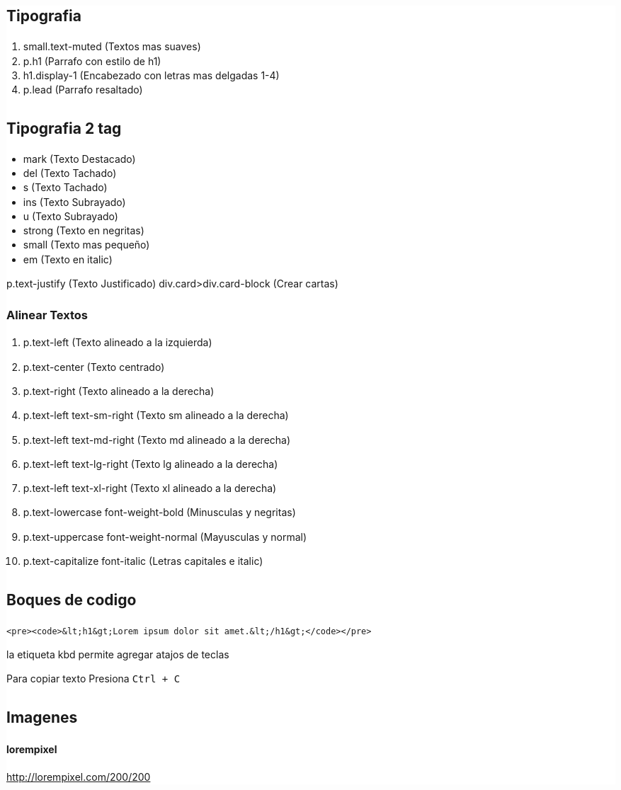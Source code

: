 ## Tipografia



1. small.text-muted (Textos mas suaves)
2. p.h1             (Parrafo con estilo de h1)
3. h1.display-1     (Encabezado con letras mas delgadas 1-4)
4. p.lead           (Parrafo resaltado)


## Tipografia 2 tag

- mark   (Texto Destacado)
- del    (Texto Tachado)
- s	   (Texto Tachado)
- ins    (Texto Subrayado)
- u	   (Texto Subrayado)
- strong (Texto en negritas)
- small  (Texto mas pequeño)
- em     (Texto en italic)

p.text-justify			(Texto Justificado)
div.card>div.card-block (Crear cartas)

### Alinear Textos

1. p.text-left     (Texto alineado a la izquierda)
2. p.text-center   (Texto centrado)
3. p.text-right    (Texto alineado a la derecha)

4. p.text-left text-sm-right (Texto sm alineado a la derecha)
5. p.text-left text-md-right (Texto md alineado a la derecha)
6. p.text-left text-lg-right (Texto lg alineado a la derecha)
7. p.text-left text-xl-right (Texto xl alineado a la derecha)

8. p.text-lowercase font-weight-bold   (Minusculas y negritas)
9. p.text-uppercase font-weight-normal (Mayusculas y normal)
10. p.text-capitalize font-italic      (Letras capitales e italic)

## Boques de codigo

~~~
<pre><code>&lt;h1&gt;Lorem ipsum dolor sit amet.&lt;/h1&gt;</code></pre>
~~~

la etiqueta kbd permite agregar atajos de teclas

<p>Para copiar texto Presiona <kbd>Ctrl + C </kbd></p>

## Imagenes


#### lorempixel
http://lorempixel.com/200/200
